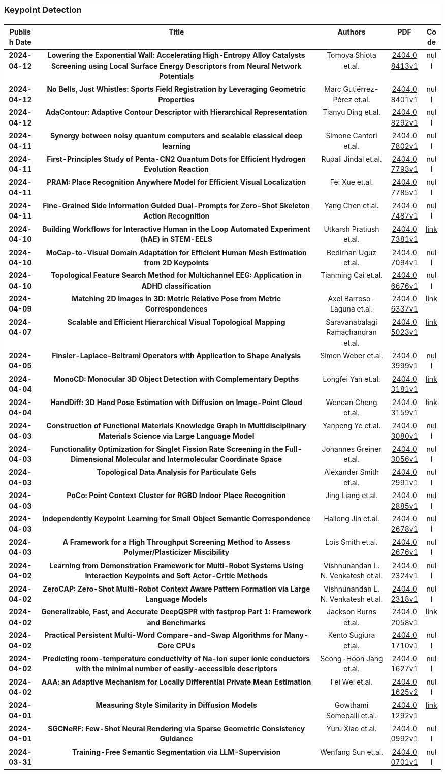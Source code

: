 ### Keypoint Detection
|Publish Date|Title|Authors|PDF|Code|
| :---: | :---: | :---: | :---: | :---: |
|**2024-04-12**|**Lowering the Exponential Wall: Accelerating High-Entropy Alloy Catalysts Screening using Local Surface Energy Descriptors from Neural Network Potentials**|Tomoya Shiota et.al.|[2404.08413v1](http://arxiv.org/abs/2404.08413v1)|null|
|**2024-04-12**|**No Bells, Just Whistles: Sports Field Registration by Leveraging Geometric Properties**|Marc Gutiérrez-Pérez et.al.|[2404.08401v1](http://arxiv.org/abs/2404.08401v1)|null|
|**2024-04-12**|**AdaContour: Adaptive Contour Descriptor with Hierarchical Representation**|Tianyu Ding et.al.|[2404.08292v1](http://arxiv.org/abs/2404.08292v1)|null|
|**2024-04-11**|**Synergy between noisy quantum computers and scalable classical deep learning**|Simone Cantori et.al.|[2404.07802v1](http://arxiv.org/abs/2404.07802v1)|null|
|**2024-04-11**|**First-Principles Study of Penta-CN2 Quantum Dots for Efficient Hydrogen Evolution Reaction**|Rupali Jindal et.al.|[2404.07793v1](http://arxiv.org/abs/2404.07793v1)|null|
|**2024-04-11**|**PRAM: Place Recognition Anywhere Model for Efficient Visual Localization**|Fei Xue et.al.|[2404.07785v1](http://arxiv.org/abs/2404.07785v1)|null|
|**2024-04-11**|**Fine-Grained Side Information Guided Dual-Prompts for Zero-Shot Skeleton Action Recognition**|Yang Chen et.al.|[2404.07487v1](http://arxiv.org/abs/2404.07487v1)|null|
|**2024-04-10**|**Building Workflows for Interactive Human in the Loop Automated Experiment (hAE) in STEM-EELS**|Utkarsh Pratiush et.al.|[2404.07381v1](http://arxiv.org/abs/2404.07381v1)|[link](https://github.com/utkarshp1161/hae)|
|**2024-04-10**|**MoCap-to-Visual Domain Adaptation for Efficient Human Mesh Estimation from 2D Keypoints**|Bedirhan Uguz et.al.|[2404.07094v1](http://arxiv.org/abs/2404.07094v1)|null|
|**2024-04-10**|**Topological Feature Search Method for Multichannel EEG: Application in ADHD classification**|Tianming Cai et.al.|[2404.06676v1](http://arxiv.org/abs/2404.06676v1)|null|
|**2024-04-09**|**Matching 2D Images in 3D: Metric Relative Pose from Metric Correspondences**|Axel Barroso-Laguna et.al.|[2404.06337v1](http://arxiv.org/abs/2404.06337v1)|[link](https://github.com/nianticlabs/mickey)|
|**2024-04-07**|**Scalable and Efficient Hierarchical Visual Topological Mapping**|Saravanabalagi Ramachandran et.al.|[2404.05023v1](http://arxiv.org/abs/2404.05023v1)|[link](https://github.com/saravanabalagi/htmap_gt_loops)|
|**2024-04-05**|**Finsler-Laplace-Beltrami Operators with Application to Shape Analysis**|Simon Weber et.al.|[2404.03999v1](http://arxiv.org/abs/2404.03999v1)|null|
|**2024-04-04**|**MonoCD: Monocular 3D Object Detection with Complementary Depths**|Longfei Yan et.al.|[2404.03181v1](http://arxiv.org/abs/2404.03181v1)|[link](https://github.com/elvintanhust/monocd)|
|**2024-04-04**|**HandDiff: 3D Hand Pose Estimation with Diffusion on Image-Point Cloud**|Wencan Cheng et.al.|[2404.03159v1](http://arxiv.org/abs/2404.03159v1)|[link](https://github.com/cwc1260/handdiff)|
|**2024-04-03**|**Construction of Functional Materials Knowledge Graph in Multidisciplinary Materials Science via Large Language Model**|Yanpeng Ye et.al.|[2404.03080v1](http://arxiv.org/abs/2404.03080v1)|null|
|**2024-04-03**|**Functionality Optimization for Singlet Fission Rate Screening in the Full-Dimensional Molecular and Intermolecular Coordinate Space**|Johannes Greiner et.al.|[2404.03056v1](http://arxiv.org/abs/2404.03056v1)|null|
|**2024-04-03**|**Topological Data Analysis for Particulate Gels**|Alexander Smith et.al.|[2404.02991v1](http://arxiv.org/abs/2404.02991v1)|null|
|**2024-04-03**|**PoCo: Point Context Cluster for RGBD Indoor Place Recognition**|Jing Liang et.al.|[2404.02885v1](http://arxiv.org/abs/2404.02885v1)|null|
|**2024-04-03**|**Independently Keypoint Learning for Small Object Semantic Correspondence**|Hailong Jin et.al.|[2404.02678v1](http://arxiv.org/abs/2404.02678v1)|null|
|**2024-04-03**|**A Framework for a High Throughput Screening Method to Assess Polymer/Plasticizer Miscibility**|Lois Smith et.al.|[2404.02676v1](http://arxiv.org/abs/2404.02676v1)|null|
|**2024-04-02**|**Learning from Demonstration Framework for Multi-Robot Systems Using Interaction Keypoints and Soft Actor-Critic Methods**|Vishnunandan L. N. Venkatesh et.al.|[2404.02324v1](http://arxiv.org/abs/2404.02324v1)|null|
|**2024-04-02**|**ZeroCAP: Zero-Shot Multi-Robot Context Aware Pattern Formation via Large Language Models**|Vishnunandan L. N. Venkatesh et.al.|[2404.02318v1](http://arxiv.org/abs/2404.02318v1)|null|
|**2024-04-02**|**Generalizable, Fast, and Accurate DeepQSPR with fastprop Part 1: Framework and Benchmarks**|Jackson Burns et.al.|[2404.02058v1](http://arxiv.org/abs/2404.02058v1)|[link](https://github.com/jacksonburns/fastprop)|
|**2024-04-02**|**Practical Persistent Multi-Word Compare-and-Swap Algorithms for Many-Core CPUs**|Kento Sugiura et.al.|[2404.01710v1](http://arxiv.org/abs/2404.01710v1)|null|
|**2024-04-02**|**Predicting room-temperature conductivity of Na-ion super ionic conductors with the minimal number of easily-accessible descriptors**|Seong-Hoon Jang et.al.|[2404.01627v1](http://arxiv.org/abs/2404.01627v1)|null|
|**2024-04-02**|**AAA: an Adaptive Mechanism for Locally Differential Private Mean Estimation**|Fei Wei et.al.|[2404.01625v2](http://arxiv.org/abs/2404.01625v2)|null|
|**2024-04-01**|**Measuring Style Similarity in Diffusion Models**|Gowthami Somepalli et.al.|[2404.01292v1](http://arxiv.org/abs/2404.01292v1)|[link](https://github.com/learn2phoenix/csd)|
|**2024-04-01**|**SGCNeRF: Few-Shot Neural Rendering via Sparse Geometric Consistency Guidance**|Yuru Xiao et.al.|[2404.00992v1](http://arxiv.org/abs/2404.00992v1)|null|
|**2024-03-31**|**Training-Free Semantic Segmentation via LLM-Supervision**|Wenfang Sun et.al.|[2404.00701v1](http://arxiv.org/abs/2404.00701v1)|null|
